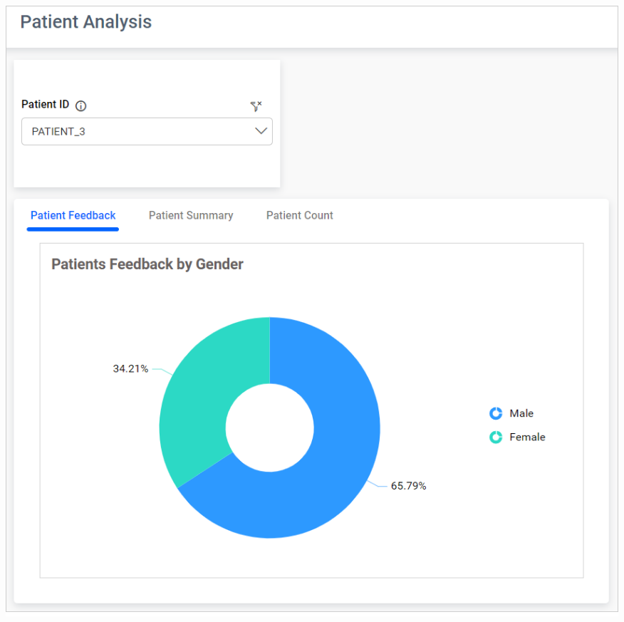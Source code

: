 ![Custom result in Inter widget linking](/static/assets/embedded/visualizing-data/visualization-widgets/images/tab-widget/InterWidgetLinking-Custom-Result.png)

